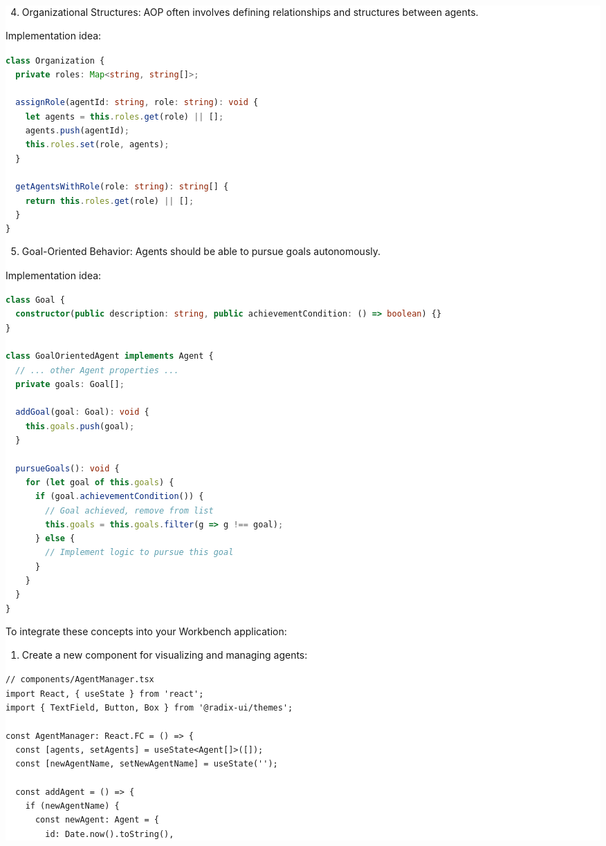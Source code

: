 4. Organizational Structures:
AOP often involves defining relationships and structures between agents.

Implementation idea:
```typescript
class Organization {
  private roles: Map<string, string[]>;
  
  assignRole(agentId: string, role: string): void {
    let agents = this.roles.get(role) || [];
    agents.push(agentId);
    this.roles.set(role, agents);
  }
  
  getAgentsWithRole(role: string): string[] {
    return this.roles.get(role) || [];
  }
}
```

5. Goal-Oriented Behavior:
Agents should be able to pursue goals autonomously.

Implementation idea:
```typescript
class Goal {
  constructor(public description: string, public achievementCondition: () => boolean) {}
}

class GoalOrientedAgent implements Agent {
  // ... other Agent properties ...
  private goals: Goal[];
  
  addGoal(goal: Goal): void {
    this.goals.push(goal);
  }
  
  pursueGoals(): void {
    for (let goal of this.goals) {
      if (goal.achievementCondition()) {
        // Goal achieved, remove from list
        this.goals = this.goals.filter(g => g !== goal);
      } else {
        // Implement logic to pursue this goal
      }
    }
  }
}
```

To integrate these concepts into your Workbench application:

1. Create a new component for visualizing and managing agents:

```tsx
// components/AgentManager.tsx
import React, { useState } from 'react';
import { TextField, Button, Box } from '@radix-ui/themes';

const AgentManager: React.FC = () => {
  const [agents, setAgents] = useState<Agent[]>([]);
  const [newAgentName, setNewAgentName] = useState('');

  const addAgent = () => {
    if (newAgentName) {
      const newAgent: Agent = {
        id: Date.now().toString(),
```